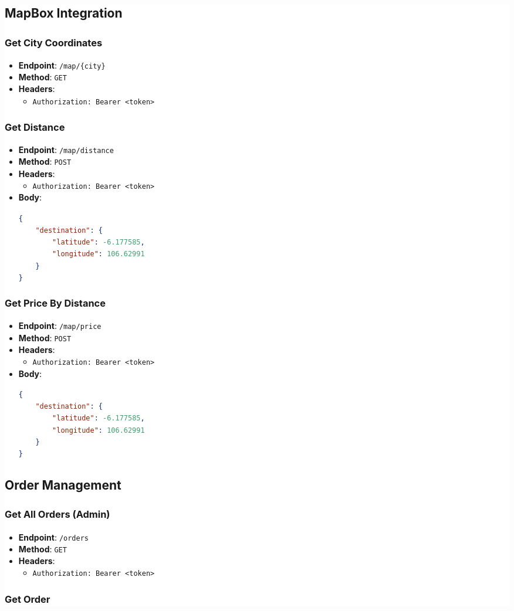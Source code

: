 ## MapBox Integration

### Get City Coordinates

- **Endpoint**: `/map/{city}`
- **Method**: `GET`
- **Headers**: 
  - `Authorization: Bearer <token>`

### Get Distance

- **Endpoint**: `/map/distance`
- **Method**: `POST`
- **Headers**: 
  - `Authorization: Bearer <token>`
- **Body**:
    ```json
    {
        "destination": {
            "latitude": -6.177585,
            "longitude": 106.62991
        }
    }
    ```

### Get Price By Distance

- **Endpoint**: `/map/price`
- **Method**: `POST`
- **Headers**: 
  - `Authorization: Bearer <token>`
- **Body**:
    ```json
    {
        "destination": {
            "latitude": -6.177585,
            "longitude": 106.62991
        }
    }
    ```

## Order Management

### Get All Orders (Admin)

- **Endpoint**: `/orders`
- **Method**: `GET`
- **Headers**: 
  - `Authorization: Bearer <token>`

### Get Order
